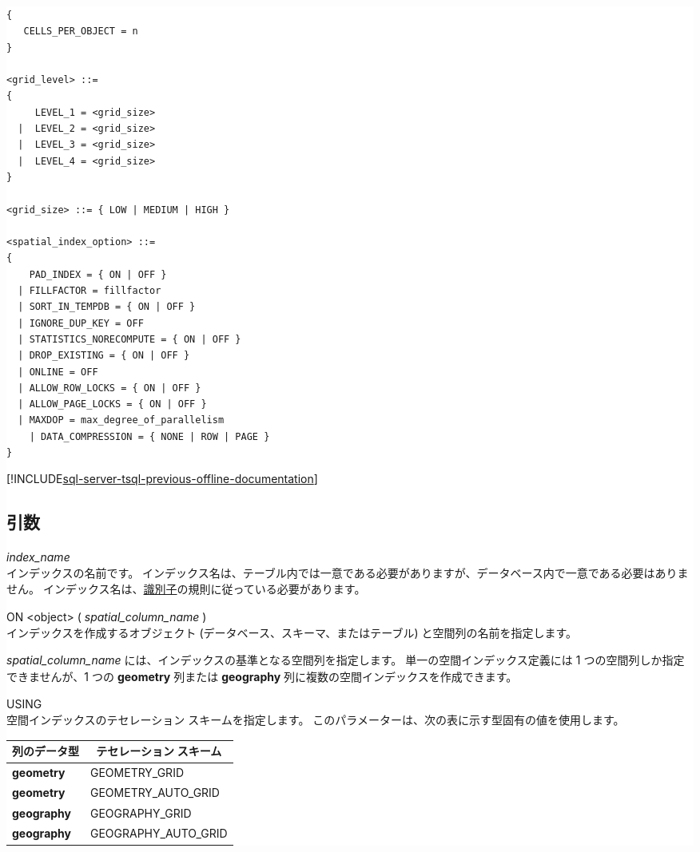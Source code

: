 ```syntaxsql
{
   CELLS_PER_OBJECT = n
}  
  
<grid_level> ::=  
{  
     LEVEL_1 = <grid_size>
  |  LEVEL_2 = <grid_size>
  |  LEVEL_3 = <grid_size>
  |  LEVEL_4 = <grid_size>
}  
  
<grid_size> ::= { LOW | MEDIUM | HIGH }  
  
<spatial_index_option> ::=  
{  
    PAD_INDEX = { ON | OFF }  
  | FILLFACTOR = fillfactor  
  | SORT_IN_TEMPDB = { ON | OFF }  
  | IGNORE_DUP_KEY = OFF  
  | STATISTICS_NORECOMPUTE = { ON | OFF }  
  | DROP_EXISTING = { ON | OFF }  
  | ONLINE = OFF  
  | ALLOW_ROW_LOCKS = { ON | OFF }  
  | ALLOW_PAGE_LOCKS = { ON | OFF }  
  | MAXDOP = max_degree_of_parallelism  
    | DATA_COMPRESSION = { NONE | ROW | PAGE }  
}  
```  
  
[!INCLUDE[sql-server-tsql-previous-offline-documentation](../../includes/sql-server-tsql-previous-offline-documentation.md)]

## <a name="arguments"></a>引数

 *index_name*     
 インデックスの名前です。 インデックス名は、テーブル内では一意である必要がありますが、データベース内で一意である必要はありません。 インデックス名は、[識別子](../../relational-databases/databases/database-identifiers.md)の規則に従っている必要があります。  
  
 ON \<object> ( *spatial_column_name* )     
 インデックスを作成するオブジェクト (データベース、スキーマ、またはテーブル) と空間列の名前を指定します。  
  
 *spatial_column_name* には、インデックスの基準となる空間列を指定します。 単一の空間インデックス定義には 1 つの空間列しか指定できませんが、1 つの **geometry** 列または **geography** 列に複数の空間インデックスを作成できます。  
  
 USING      
 空間インデックスのテセレーション スキームを指定します。 このパラメーターは、次の表に示す型固有の値を使用します。  
  
|列のデータ型|テセレーション スキーム|  
|-------------------------|-------------------------|  
|**geometry**|GEOMETRY_GRID|  
|**geometry**|GEOMETRY_AUTO_GRID|  
|**geography**|GEOGRAPHY_GRID|  
|**geography**|GEOGRAPHY_AUTO_GRID|  
  